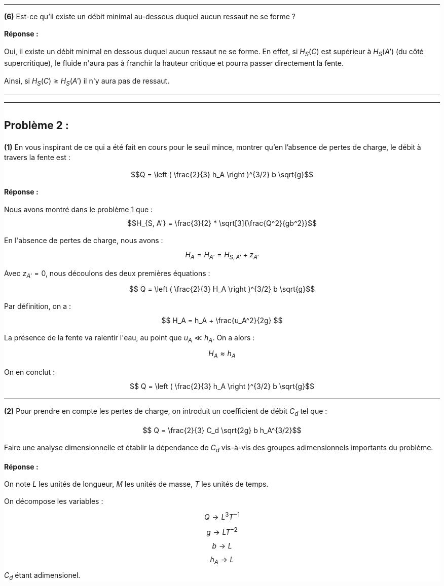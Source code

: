

***

**(6)** Est-ce qu’il existe un débit minimal au-dessous duquel aucun
ressaut ne se forme ?

**Réponse :**

Oui, il existe un débit minimal en dessous duquel aucun ressaut ne se forme. En effet, si $H_S(C)$ est supérieur à $H_S(A')$ (du côté supercritique), le fluide n'aura pas à franchir la hauteur critique et pourra passer directement la fente.

Ainsi, si $H_S(C) \geq H_S(A')$ il n'y aura pas de ressaut.

***
***

## Problème 2 :

**(1)** En vous inspirant de ce qui a été fait en cours pour le seuil mince, montrer qu’en l’absence de pertes de charge, le débit à travers la fente est :

$$Q = \left ( \frac{2}{3} h_A \right )^{3/2} b \sqrt{g}$$

**Réponse :**

Nous avons montré dans le problème 1 que :$$H_{S, A'} = \frac{3}{2} * \sqrt[3]{\frac{Q^2}{gb^2}}$$ 

En l'absence de pertes de charge, nous avons : $$H_A = H_{A'} = H_{S, A'} + z_{A'}$$

Avec $z_{A'} = 0$, nous découlons des deux premières équations : $$ Q = \left ( \frac{2}{3} H_A \right )^{3/2} b \sqrt{g}$$

Par définition, on a : $$ H_A = h_A + \frac{u_A^2}{2g} $$

La présence de la fente va ralentir l'eau, au point que $u_A \ll h_A$. On  a alors : $$H_A \approx h_A$$

On en conclut :
$$ Q = \left ( \frac{2}{3} h_A \right )^{3/2} b \sqrt{g}$$

***

**(2)** Pour prendre en compte les pertes de charge, on introduit un
coefficient de débit $C_d$ tel que : 

$$ Q = \frac{2}{3} C_d \sqrt{2g} b h_A^{3/2}$$

Faire une analyse dimensionnelle et établir la dépendance de $C_d$ vis-à-vis des groupes adimensionnels importants du problème.

**Réponse :**

On note $L$ les unités de longueur, $M$ les unités de masse, $T$ les unités de temps.

On décompose les variables :
$$Q \rightarrow L^3 T^{-1}$$
$$g \rightarrow L T^{-2}$$
$$b \rightarrow L$$
$$h_A \rightarrow L$$
$C_d$ étant adimensionel.

